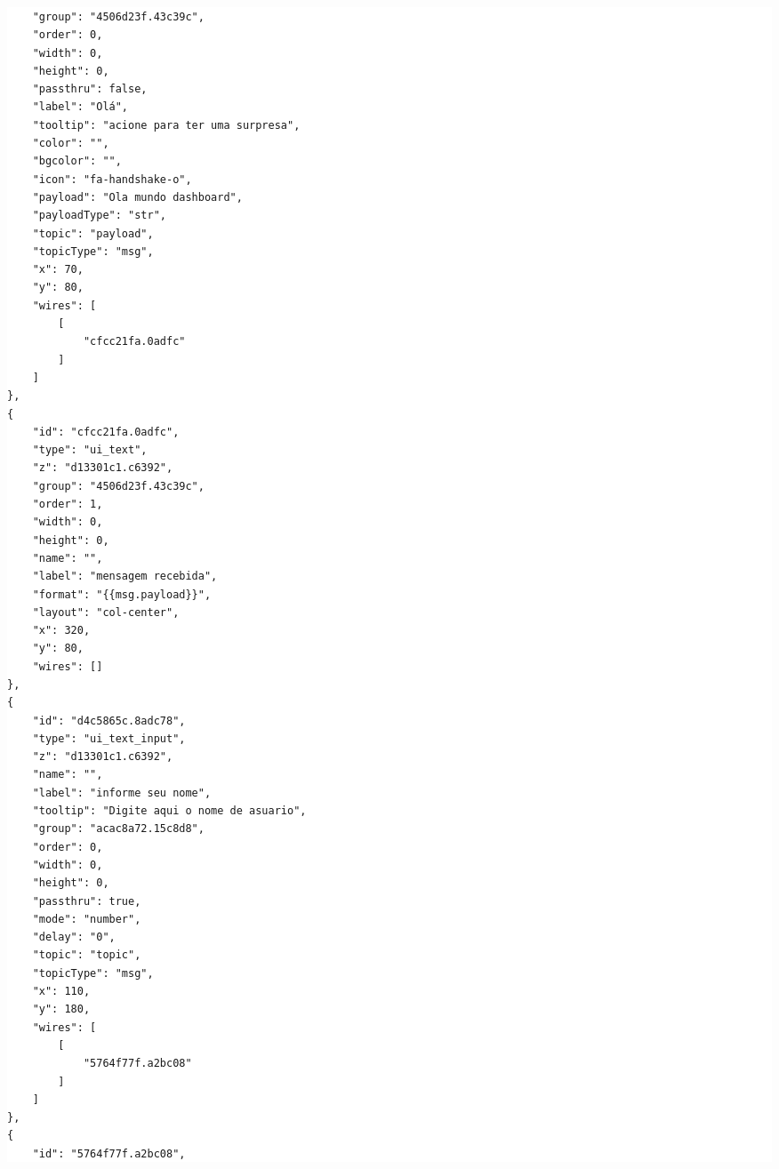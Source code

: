         "group": "4506d23f.43c39c",
        "order": 0,
        "width": 0,
        "height": 0,
        "passthru": false,
        "label": "Olá",
        "tooltip": "acione para ter uma surpresa",
        "color": "",
        "bgcolor": "",
        "icon": "fa-handshake-o",
        "payload": "Ola mundo dashboard",
        "payloadType": "str",
        "topic": "payload",
        "topicType": "msg",
        "x": 70,
        "y": 80,
        "wires": [
            [
                "cfcc21fa.0adfc"
            ]
        ]
    },
    {
        "id": "cfcc21fa.0adfc",
        "type": "ui_text",
        "z": "d13301c1.c6392",
        "group": "4506d23f.43c39c",
        "order": 1,
        "width": 0,
        "height": 0,
        "name": "",
        "label": "mensagem recebida",
        "format": "{{msg.payload}}",
        "layout": "col-center",
        "x": 320,
        "y": 80,
        "wires": []
    },
    {
        "id": "d4c5865c.8adc78",
        "type": "ui_text_input",
        "z": "d13301c1.c6392",
        "name": "",
        "label": "informe seu nome",
        "tooltip": "Digite aqui o nome de asuario",
        "group": "acac8a72.15c8d8",
        "order": 0,
        "width": 0,
        "height": 0,
        "passthru": true,
        "mode": "number",
        "delay": "0",
        "topic": "topic",
        "topicType": "msg",
        "x": 110,
        "y": 180,
        "wires": [
            [
                "5764f77f.a2bc08"
            ]
        ]
    },
    {
        "id": "5764f77f.a2bc08",